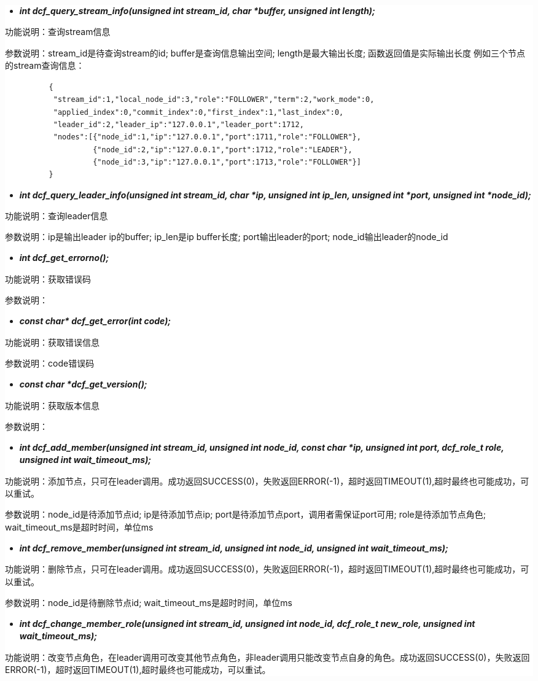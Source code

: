 - ___int dcf_query_stream_info(unsigned int stream_id, char *buffer, unsigned int length);___

功能说明：查询stream信息

参数说明：stream_id是待查询stream的id; buffer是查询信息输出空间; length是最大输出长度; 函数返回值是实际输出长度
          例如三个节点的stream查询信息：
```
          {
           "stream_id":1,"local_node_id":3,"role":"FOLLOWER","term":2,"work_mode":0,
           "applied_index":0,"commit_index":0,"first_index":1,"last_index":0,
           "leader_id":2,"leader_ip":"127.0.0.1","leader_port":1712,
           "nodes":[{"node_id":1,"ip":"127.0.0.1","port":1711,"role":"FOLLOWER"},
                    {"node_id":2,"ip":"127.0.0.1","port":1712,"role":"LEADER"},
                    {"node_id":3,"ip":"127.0.0.1","port":1713,"role":"FOLLOWER"}]
          }
```

- ___int dcf_query_leader_info(unsigned int stream_id, char *ip, unsigned int ip_len, unsigned int *port, unsigned int *node_id);___

功能说明：查询leader信息

参数说明：ip是输出leader ip的buffer; ip_len是ip buffer长度; port输出leader的port; node_id输出leader的node_id

- ___int dcf_get_errorno();___

功能说明：获取错误码

参数说明：

- ___const char* dcf_get_error(int code);___

功能说明：获取错误信息

参数说明：code错误码

- ___const char *dcf_get_version();___

功能说明：获取版本信息

参数说明：

- ___int dcf_add_member(unsigned int stream_id, unsigned int node_id, const char *ip, unsigned int port, dcf_role_t role, unsigned int wait_timeout_ms);___

功能说明：添加节点，只可在leader调用。成功返回SUCCESS(0)，失败返回ERROR(-1)，超时返回TIMEOUT(1),超时最终也可能成功，可以重试。

参数说明：node_id是待添加节点id; ip是待添加节点ip; port是待添加节点port，调用者需保证port可用; role是待添加节点角色; wait_timeout_ms是超时时间，单位ms

- ___int dcf_remove_member(unsigned int stream_id, unsigned int node_id, unsigned int wait_timeout_ms);___

功能说明：删除节点，只可在leader调用。成功返回SUCCESS(0)，失败返回ERROR(-1)，超时返回TIMEOUT(1),超时最终也可能成功，可以重试。

参数说明：node_id是待删除节点id; wait_timeout_ms是超时时间，单位ms

- ___int dcf_change_member_role(unsigned int stream_id, unsigned int node_id, dcf_role_t new_role, unsigned int wait_timeout_ms);___

功能说明：改变节点角色，在leader调用可改变其他节点角色，非leader调用只能改变节点自身的角色。成功返回SUCCESS(0)，失败返回ERROR(-1)，超时返回TIMEOUT(1),超时最终也可能成功，可以重试。
